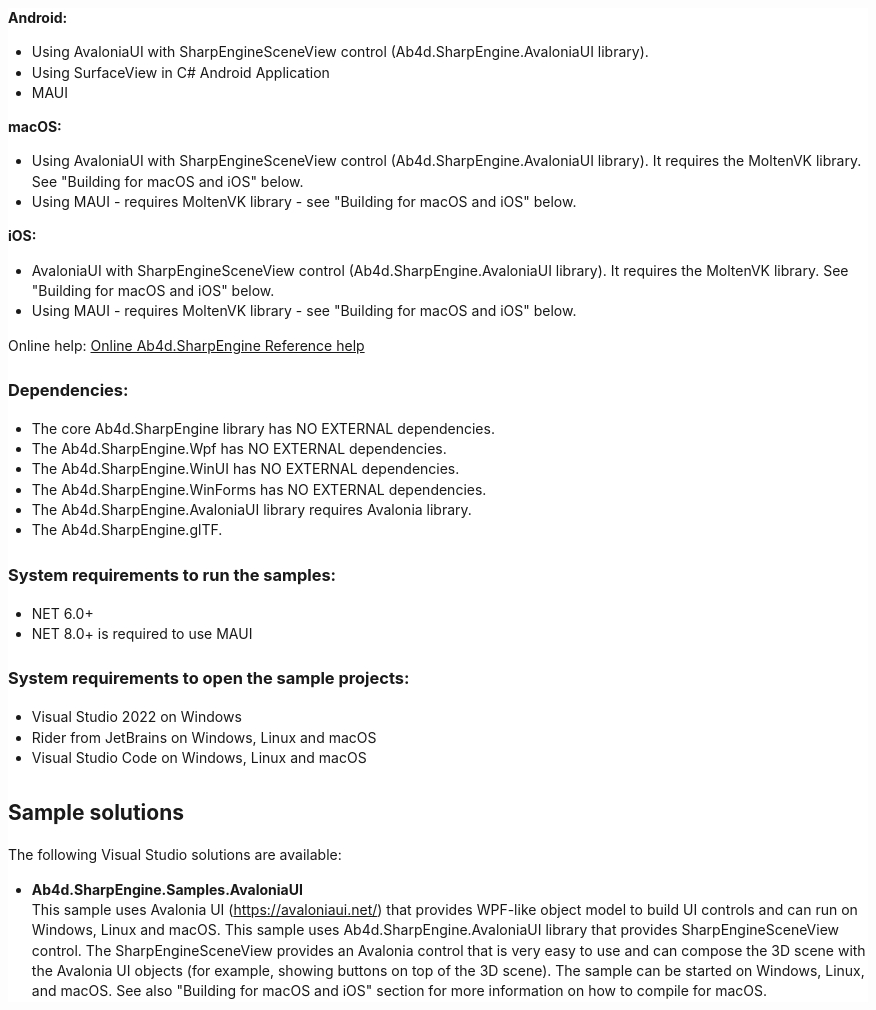 **Android:**
  - Using AvaloniaUI with SharpEngineSceneView control (Ab4d.SharpEngine.AvaloniaUI library).
  - Using SurfaceView in C# Android Application
  - MAUI
  
**macOS:**
  - Using AvaloniaUI with SharpEngineSceneView control (Ab4d.SharpEngine.AvaloniaUI library). It requires the MoltenVK library. See "Building for macOS and iOS" below.
  - Using MAUI - requires MoltenVK library - see "Building for macOS and iOS" below.
   
**iOS:**
  - AvaloniaUI with SharpEngineSceneView control (Ab4d.SharpEngine.AvaloniaUI library). It requires the MoltenVK library. See "Building for macOS and iOS" below.
  - Using MAUI - requires MoltenVK library - see "Building for macOS and iOS" below.


Online help:
[Online Ab4d.SharpEngine Reference help](https://www.ab4d.com/help/SharpEngine/html/R_Project_Ab4d_SharpEngine.htm)



### Dependencies:
- The core Ab4d.SharpEngine library has NO EXTERNAL dependencies.
- The Ab4d.SharpEngine.Wpf has NO EXTERNAL dependencies.
- The Ab4d.SharpEngine.WinUI has NO EXTERNAL dependencies.
- The Ab4d.SharpEngine.WinForms has NO EXTERNAL dependencies.
- The Ab4d.SharpEngine.AvaloniaUI library requires Avalonia library.
- The Ab4d.SharpEngine.glTF.


### System requirements to run the samples:
- NET 6.0+
- NET 8.0+ is required to use MAUI


### System requirements to open the sample projects:
- Visual Studio 2022 on Windows
- Rider from JetBrains on Windows, Linux and macOS
- Visual Studio Code on Windows, Linux and macOS


## Sample solutions

The following Visual Studio solutions are available:

- **Ab4d.SharpEngine.Samples.AvaloniaUI**\
  This sample uses Avalonia UI (https://avaloniaui.net/) that provides WPF-like object model to 
  build UI controls and can run on Windows, Linux and macOS.
  This sample uses Ab4d.SharpEngine.AvaloniaUI library that provides SharpEngineSceneView control.
  The SharpEngineSceneView provides an Avalonia control that is very easy to use and can 
  compose the 3D scene with the Avalonia UI objects (for example, showing buttons on top of the 3D scene).
  The sample can be started on Windows, Linux, and macOS.
  See also "Building for macOS and iOS" section for more information on how to compile for macOS.
